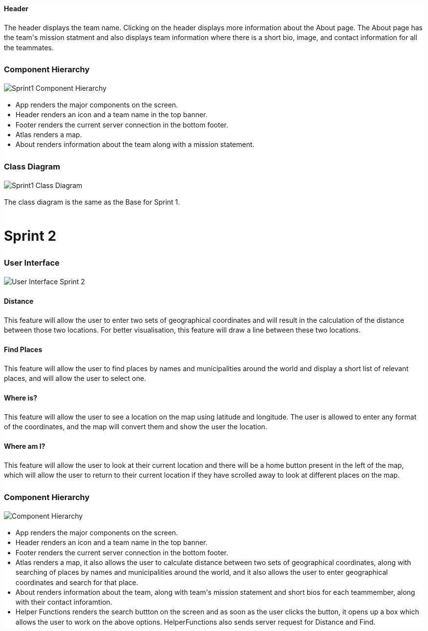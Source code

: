 #### Header
The header displays the team name. Clicking on the header displays more information about the About page. The About page has the team's mission statment and also displays team information where there is a short bio, image, and contact information for all the teammates.

### Component Hierarchy
![Sprint1 Component Hierarchy](https://github.com/csucs314f20/t10/blob/master/reports/images/Sprint1ComponentHierarchy.png)

* App renders the major components on the screen.
* Header renders an icon and a team name in the top banner.
* Footer renders the current server connection in the bottom footer.
* Atlas renders a map.
* About renders information about the team along with a mission statement.

### Class Diagram
![Sprint1 Class Diagram](https://github.com/csucs314f20/t10/blob/master/reports/images/Sprint1ClassHierarchy.png)

The class diagram is the same as the Base for Sprint 1.

# Sprint 2

### User Interface
![User Interface Sprint 2](https://github.com/csucs314f20/t10/blob/master/reports/images/Sprint2UserInterface.png)

#### Distance
This feature will allow the user to enter two sets of geographical coordinates and will result in the calculation of the distance between those two locations. For better visualisation, this feature will draw a line between these two locations.

#### Find Places
This feature will allow the user to find places by names and municipalities around the world and display a short list of relevant places, and will allow the user to select one.

#### Where is?
This feature will allow the user to see a location on the map using latitude and longitude. The user is allowed to enter any format of the coordinates, and the map will convert them and show the user the location.

#### Where am I?
This feature will allow the user to look at their current location and there will be a home button present in the left of the map, which will allow the user to return to their current location if they have scrolled away to look at different places on the map. 

### Component Hierarchy
![Component Hierarchy](https://github.com/csucs314f20/t10/blob/master/reports/images/Sprint2ComponentHierarchy.png)

* App renders the major components on the screen.
* Header renders an icon and a team name in the top banner.
* Footer renders the current server connection in the bottom footer.
* Atlas renders a map, it also allows the user to calculate distance between two sets of geographical coordinates, along with searching of places by names and municipalities around the world, and it also allows the user to enter geographical coordinates and search for that place.
* About renders information about the team, along with team's mission statement and short bios for each teammember, along with their contact inforamtion. 
* Helper Functions renders the search buttton on the screen and as soon as the user clicks the button, it opens up a box which allows the user to work on the above options. HelperFunctions also sends server request for Distance and Find.
